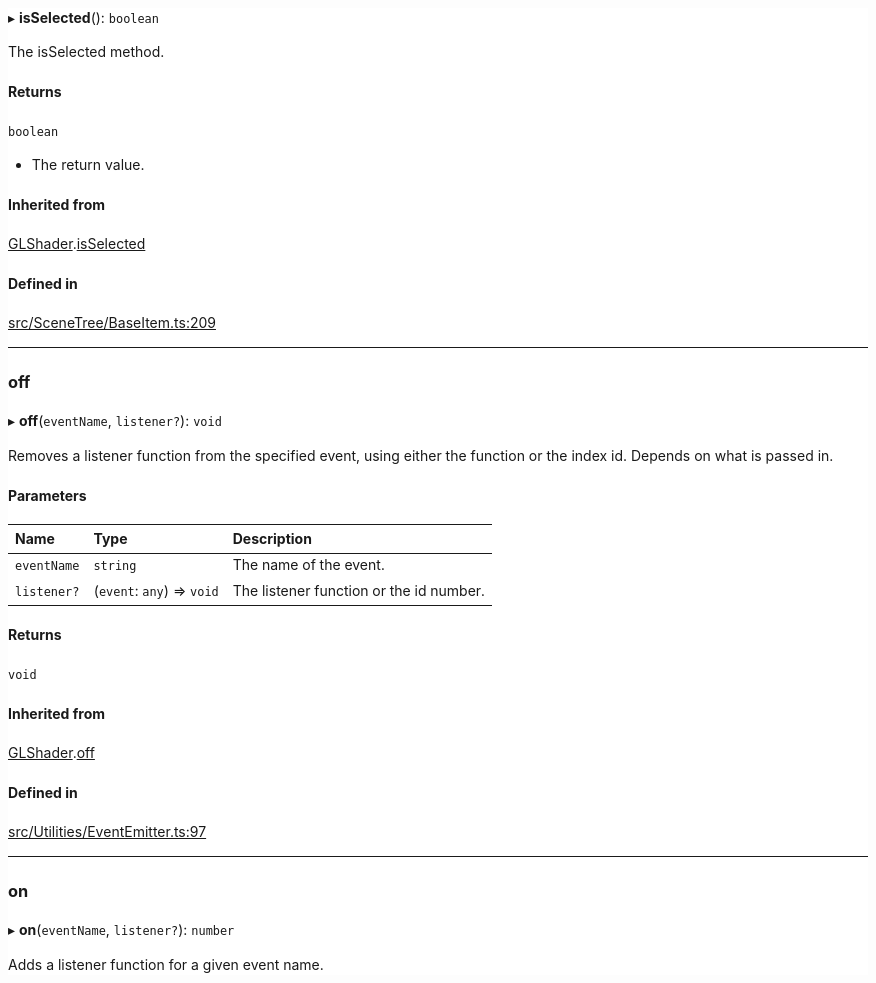 ▸ **isSelected**(): `boolean`

The isSelected method.

#### Returns

`boolean`

- The return value.

#### Inherited from

[GLShader](../Renderer_GLShader.GLShader).[isSelected](../Renderer_GLShader.GLShader#isselected)

#### Defined in

[src/SceneTree/BaseItem.ts:209](https://github.com/ZeaInc/zea-engine/blob/d12d3e016/src/SceneTree/BaseItem.ts#L209)

___

### off

▸ **off**(`eventName`, `listener?`): `void`

Removes a listener function from the specified event, using either the function or the index id. Depends on what is passed in.

#### Parameters

| Name | Type | Description |
| :------ | :------ | :------ |
| `eventName` | `string` | The name of the event. |
| `listener?` | (`event`: `any`) => `void` | The listener function or the id number. |

#### Returns

`void`

#### Inherited from

[GLShader](../Renderer_GLShader.GLShader).[off](../Renderer_GLShader.GLShader#off)

#### Defined in

[src/Utilities/EventEmitter.ts:97](https://github.com/ZeaInc/zea-engine/blob/d12d3e016/src/Utilities/EventEmitter.ts#L97)

___

### on

▸ **on**(`eventName`, `listener?`): `number`

Adds a listener function for a given event name.
